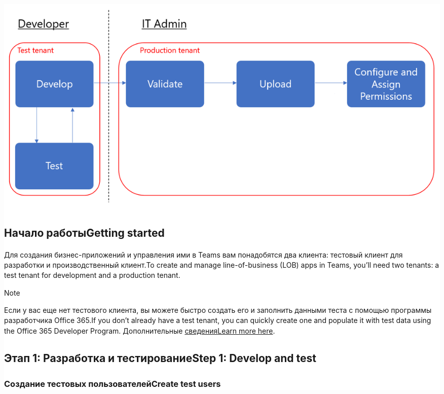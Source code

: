 ![Общие сведения о приложении в среде разработки для развертывания](media/manage-your-lob-apps.png)

## <a name="getting-started"></a><span data-ttu-id="e51ce-108">Начало работы</span><span class="sxs-lookup"><span data-stu-id="e51ce-108">Getting started</span></span>

<span data-ttu-id="e51ce-109">Для создания бизнес-приложений и управления ими в Teams вам понадобятся два клиента: тестовый клиент для разработки и производственный клиент.</span><span class="sxs-lookup"><span data-stu-id="e51ce-109">To create and manage line-of-business (LOB) apps in Teams, you’ll need two tenants: a test tenant for development and a production tenant.</span></span>

> [!NOTE]
> <span data-ttu-id="e51ce-110">Если у вас еще нет тестового клиента, вы можете быстро создать его и заполнить данными теста с помощью программы разработчика Office 365.</span><span class="sxs-lookup"><span data-stu-id="e51ce-110">If you don’t already have a test tenant, you can quickly create one and populate it with test data using the Office 365 Developer Program.</span></span> <span data-ttu-id="e51ce-111">Дополнительные <a href="https://developer.microsoft.com/office/dev-program" target="_blank">сведения</a></span><span class="sxs-lookup"><span data-stu-id="e51ce-111"><a href="https://developer.microsoft.com/office/dev-program" target="_blank">Learn more here</a>.</span></span>

## <a name="step-1-develop-and-test"></a><span data-ttu-id="e51ce-112">Этап 1: Разработка и тестирование</span><span class="sxs-lookup"><span data-stu-id="e51ce-112">Step 1: Develop and test</span></span>

### <a name="create-test-users"></a><span data-ttu-id="e51ce-113">Создание тестовых пользователей</span><span class="sxs-lookup"><span data-stu-id="e51ce-113">Create test users</span></span>
